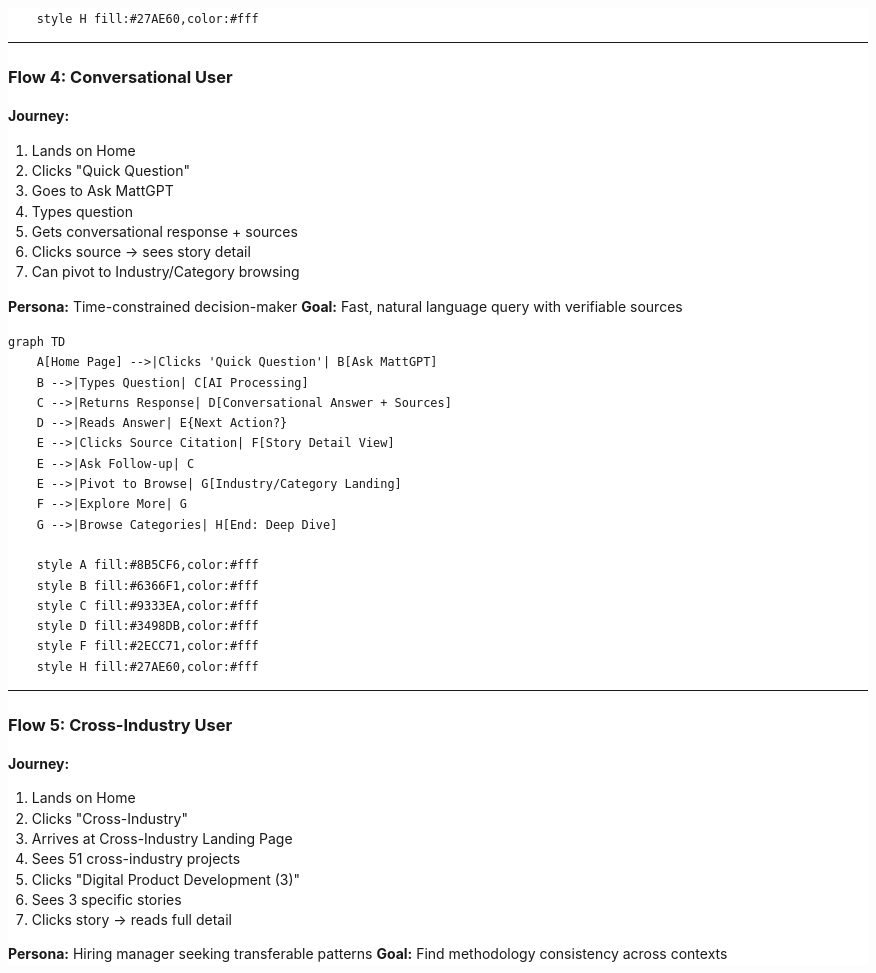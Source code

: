 ```mermaid
    style H fill:#27AE60,color:#fff
```

---

### Flow 4: Conversational User

**Journey:**
1. Lands on Home
2. Clicks "Quick Question"
3. Goes to Ask MattGPT
4. Types question
5. Gets conversational response + sources
6. Clicks source → sees story detail
7. Can pivot to Industry/Category browsing

**Persona:** Time-constrained decision-maker
**Goal:** Fast, natural language query with verifiable sources

```mermaid
graph TD
    A[Home Page] -->|Clicks 'Quick Question'| B[Ask MattGPT]
    B -->|Types Question| C[AI Processing]
    C -->|Returns Response| D[Conversational Answer + Sources]
    D -->|Reads Answer| E{Next Action?}
    E -->|Clicks Source Citation| F[Story Detail View]
    E -->|Ask Follow-up| C
    E -->|Pivot to Browse| G[Industry/Category Landing]
    F -->|Explore More| G
    G -->|Browse Categories| H[End: Deep Dive]

    style A fill:#8B5CF6,color:#fff
    style B fill:#6366F1,color:#fff
    style C fill:#9333EA,color:#fff
    style D fill:#3498DB,color:#fff
    style F fill:#2ECC71,color:#fff
    style H fill:#27AE60,color:#fff
```

---

### Flow 5: Cross-Industry User

**Journey:**
1. Lands on Home
2. Clicks "Cross-Industry"
3. Arrives at Cross-Industry Landing Page
4. Sees 51 cross-industry projects
5. Clicks "Digital Product Development (3)"
6. Sees 3 specific stories
7. Clicks story → reads full detail

**Persona:** Hiring manager seeking transferable patterns
**Goal:** Find methodology consistency across contexts
